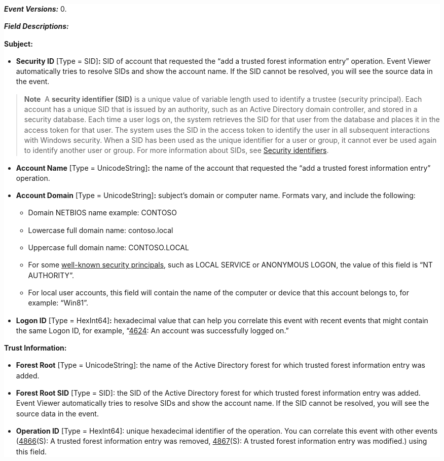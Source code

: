 ***Event Versions:*** 0.

***Field Descriptions:***

**Subject:**

-   **Security ID** \[Type = SID\]**:** SID of account that requested the “add a trusted forest information entry” operation. Event Viewer automatically tries to resolve SIDs and show the account name. If the SID cannot be resolved, you will see the source data in the event.

> **Note**&nbsp;&nbsp;A **security identifier (SID)** is a unique value of variable length used to identify a trustee (security principal). Each account has a unique SID that is issued by an authority, such as an Active Directory domain controller, and stored in a security database. Each time a user logs on, the system retrieves the SID for that user from the database and places it in the access token for that user. The system uses the SID in the access token to identify the user in all subsequent interactions with Windows security. When a SID has been used as the unique identifier for a user or group, it cannot ever be used again to identify another user or group. For more information about SIDs, see [Security identifiers](/windows/access-protection/access-control/security-identifiers).

-   **Account Name** \[Type = UnicodeString\]**:** the name of the account that requested the “add a trusted forest information entry” operation.

-   **Account Domain** \[Type = UnicodeString\]**:** subject’s domain or computer name. Formats vary, and include the following:

    -   Domain NETBIOS name example: CONTOSO

    -   Lowercase full domain name: contoso.local

    -   Uppercase full domain name: CONTOSO.LOCAL

    -   For some [well-known security principals](/windows/security/identity-protection/access-control/security-identifiers), such as LOCAL SERVICE or ANONYMOUS LOGON, the value of this field is “NT AUTHORITY”.

    -   For local user accounts, this field will contain the name of the computer or device that this account belongs to, for example: “Win81”.

-   **Logon ID** \[Type = HexInt64\]**:** hexadecimal value that can help you correlate this event with recent events that might contain the same Logon ID, for example, “[4624](event-4624.md): An account was successfully logged on.”

**Trust Information:**

-   **Forest Root** \[Type = UnicodeString\]: the name of the Active Directory forest for which trusted forest information entry was added.



-   **Forest Root SID** \[Type = SID\]: the SID of the Active Directory forest for which trusted forest information entry was added. Event Viewer automatically tries to resolve SIDs and show the account name. If the SID cannot be resolved, you will see the source data in the event.



-   **Operation ID** \[Type = HexInt64\]: unique hexadecimal identifier of the operation. You can correlate this event with other events ([4866](event-4866.md)(S): A trusted forest information entry was removed, [4867](event-4867.md)(S): A trusted forest information entry was modified.) using this field.

